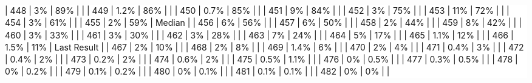 | 448 | 3% | 89% |  |
| 449 | 1.2% | 86% |  |
| 450 | 0.7% | 85% |  |
| 451 | 9% | 84% |  |
| 452 | 3% | 75% |  |
| 453 | 11% | 72% |  |
| 454 | 3% | 61% |  |
| 455 | 2% | 59% | Median |
| 456 | 6% | 56% |  |
| 457 | 6% | 50% |  |
| 458 | 2% | 44% |  |
| 459 | 8% | 42% |  |
| 460 | 3% | 33% |  |
| 461 | 3% | 30% |  |
| 462 | 3% | 28% |  |
| 463 | 7% | 24% |  |
| 464 | 5% | 17% |  |
| 465 | 1.1% | 12% |  |
| 466 | 1.5% | 11% | Last Result |
| 467 | 2% | 10% |  |
| 468 | 2% | 8% |  |
| 469 | 1.4% | 6% |  |
| 470 | 2% | 4% |  |
| 471 | 0.4% | 3% |  |
| 472 | 0.4% | 2% |  |
| 473 | 0.2% | 2% |  |
| 474 | 0.6% | 2% |  |
| 475 | 0.5% | 1.1% |  |
| 476 | 0% | 0.5% |  |
| 477 | 0.3% | 0.5% |  |
| 478 | 0% | 0.2% |  |
| 479 | 0.1% | 0.2% |  |
| 480 | 0% | 0.1% |  |
| 481 | 0.1% | 0.1% |  |
| 482 | 0% | 0% |  |
